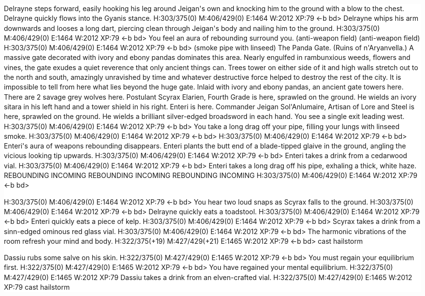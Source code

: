 Delrayne steps forward, easily hooking his leg around Jeigan's own and knocking
him to the ground with a blow to the chest.
Delrayne quickly flows into the Gyanis stance.
H:303/375(0) M:406/429(0) E:1464 W:2012 XP:79 <-b bd> 
Delrayne whips his arm downwards and looses a long dart, piercing clean through
Jeigan's body and nailing him to the ground.
H:303/375(0) M:406/429(0) E:1464 W:2012 XP:79 <-b bd> 
You feel an aura of rebounding surround you. (anti-weapon field) (anti-weapon field)
H:303/375(0) M:406/429(0) E:1464 W:2012 XP:79 <-b bd> (smoke pipe with linseed) 
The Panda Gate. (Ruins of n'Aryanvella.)
A massive gate decorated with ivory and ebony pandas dominates this area. 
Nearly engulfed in rambunxious weeds, flowers and vines, the gate exudes a 
quiet reverence that only ancient things can. Trees tower on either side of it 
and high walls stretch out to the north and south, amazingly unravished by time
and whatever destructive force helped to destroy the rest of the city. It is 
impossible to tell from here what lies beyond the huge gate. Inlaid with ivory 
and ebony pandas, an ancient gate towers here. There are 2 savage grey wolves 
here. Postulant Scyrax Elarien, Fourth Grade is here, sprawled on the ground. 
He wields an ivory sitara in his left hand and a tower shield in his right. 
Enteri is here. Commander Jeigan Sol'Anlumaire, Artisan of Lore and Steel is 
here, sprawled on the ground. He wields a brilliant silver-edged broadsword in 
each hand.
You see a single exit leading west.
H:303/375(0) M:406/429(0) E:1464 W:2012 XP:79 <-b bd> 
You take a long drag off your pipe, filling your lungs with linseed smoke.
H:303/375(0) M:406/429(0) E:1464 W:2012 XP:79 <-b bd> 
H:303/375(0) M:406/429(0) E:1464 W:2012 XP:79 <-b bd> 
Enteri's aura of weapons rebounding disappears.
Enteri plants the butt end of a blade-tipped glaive in the ground, angling the 
vicious looking tip upwards.
H:303/375(0) M:406/429(0) E:1464 W:2012 XP:79 <-b bd> 
Enteri takes a drink from a cedarwood vial.
H:303/375(0) M:406/429(0) E:1464 W:2012 XP:79 <-b bd> 
Enteri takes a long drag off his pipe, exhaling a thick, white haze.
REBOUNDING INCOMING
REBOUNDING INCOMING
REBOUNDING INCOMING
H:303/375(0) M:406/429(0) E:1464 W:2012 XP:79 <-b bd> 

H:303/375(0) M:406/429(0) E:1464 W:2012 XP:79 <-b bd> 
You hear two loud snaps as Scyrax falls to the ground.
H:303/375(0) M:406/429(0) E:1464 W:2012 XP:79 <-b bd> 
Delrayne quickly eats a toadstool.
H:303/375(0) M:406/429(0) E:1464 W:2012 XP:79 <-b bd> 
Enteri quickly eats a piece of kelp.
H:303/375(0) M:406/429(0) E:1464 W:2012 XP:79 <-b bd> 
Scyrax takes a drink from a sinn-edged ominous red glass vial.
H:303/375(0) M:406/429(0) E:1464 W:2012 XP:79 <-b bd> 
The harmonic vibrations of the room refresh your mind and body.
H:322/375(+19) M:427/429(+21) E:1465 W:2012 XP:79 <-b bd> cast hailstorm

Dassiu rubs some salve on his skin.
H:322/375(0) M:427/429(0) E:1465 W:2012 XP:79 <-b bd> 
You must regain your equilibrium first.
H:322/375(0) M:427/429(0) E:1465 W:2012 XP:79 <-b bd> 
You have regained your mental equilibrium.
H:322/375(0) M:427/429(0) E:1465 W:2012 XP:79 <eb bd> 
Dassiu takes a drink from an elven-crafted vial.
H:322/375(0) M:427/429(0) E:1465 W:2012 XP:79 <eb bd> cast hailstorm
